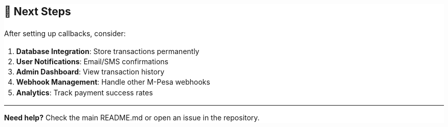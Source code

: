 ## 🎯 Next Steps

After setting up callbacks, consider:

1. **Database Integration**: Store transactions permanently
2. **User Notifications**: Email/SMS confirmations
3. **Admin Dashboard**: View transaction history
4. **Webhook Management**: Handle other M-Pesa webhooks
5. **Analytics**: Track payment success rates

---

**Need help?** Check the main README.md or open an issue in the repository.